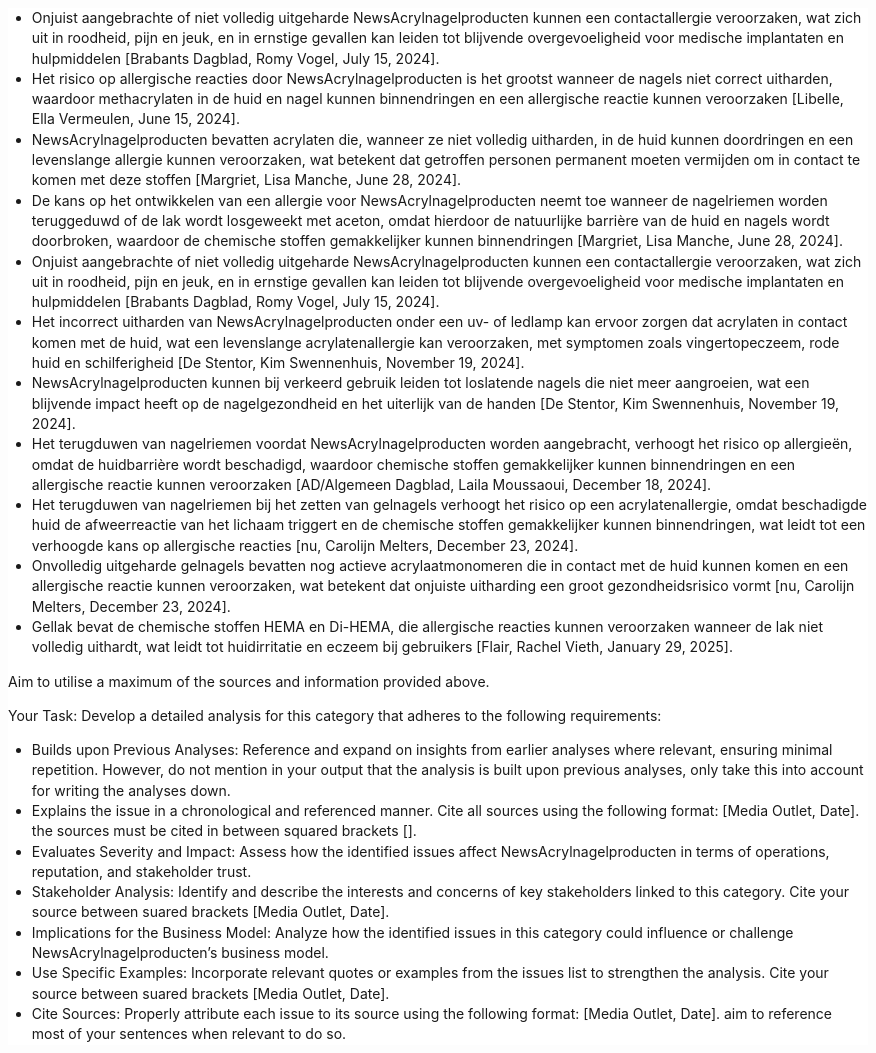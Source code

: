 - Onjuist aangebrachte of niet volledig uitgeharde NewsAcrylnagelproducten kunnen een contactallergie veroorzaken, wat zich uit in roodheid, pijn en jeuk, en in ernstige gevallen kan leiden tot blijvende overgevoeligheid voor medische implantaten en hulpmiddelen [Brabants Dagblad, Romy Vogel, July 15, 2024].
- Het risico op allergische reacties door NewsAcrylnagelproducten is het grootst wanneer de nagels niet correct uitharden, waardoor methacrylaten in de huid en nagel kunnen binnendringen en een allergische reactie kunnen veroorzaken [Libelle, Ella Vermeulen, June 15, 2024].
- NewsAcrylnagelproducten bevatten acrylaten die, wanneer ze niet volledig uitharden, in de huid kunnen doordringen en een levenslange allergie kunnen veroorzaken, wat betekent dat getroffen personen permanent moeten vermijden om in contact te komen met deze stoffen [Margriet, Lisa Manche, June 28, 2024].
- De kans op het ontwikkelen van een allergie voor NewsAcrylnagelproducten neemt toe wanneer de nagelriemen worden teruggeduwd of de lak wordt losgeweekt met aceton, omdat hierdoor de natuurlijke barrière van de huid en nagels wordt doorbroken, waardoor de chemische stoffen gemakkelijker kunnen binnendringen [Margriet, Lisa Manche, June 28, 2024].
- Onjuist aangebrachte of niet volledig uitgeharde NewsAcrylnagelproducten kunnen een contactallergie veroorzaken, wat zich uit in roodheid, pijn en jeuk, en in ernstige gevallen kan leiden tot blijvende overgevoeligheid voor medische implantaten en hulpmiddelen [Brabants Dagblad, Romy Vogel, July 15, 2024].
- Het incorrect uitharden van NewsAcrylnagelproducten onder een uv- of ledlamp kan ervoor zorgen dat acrylaten in contact komen met de huid, wat een levenslange acrylatenallergie kan veroorzaken, met symptomen zoals vingertopeczeem, rode huid en schilferigheid [De Stentor, Kim Swennenhuis, November 19, 2024].
- NewsAcrylnagelproducten kunnen bij verkeerd gebruik leiden tot loslatende nagels die niet meer aangroeien, wat een blijvende impact heeft op de nagelgezondheid en het uiterlijk van de handen [De Stentor, Kim Swennenhuis, November 19, 2024].
- Het terugduwen van nagelriemen voordat NewsAcrylnagelproducten worden aangebracht, verhoogt het risico op allergieën, omdat de huidbarrière wordt beschadigd, waardoor chemische stoffen gemakkelijker kunnen binnendringen en een allergische reactie kunnen veroorzaken [AD/Algemeen Dagblad, Laila Moussaoui, December 18, 2024].
- Het terugduwen van nagelriemen bij het zetten van gelnagels verhoogt het risico op een acrylatenallergie, omdat beschadigde huid de afweerreactie van het lichaam triggert en de chemische stoffen gemakkelijker kunnen binnendringen, wat leidt tot een verhoogde kans op allergische reacties [nu, Carolijn Melters, December 23, 2024].
- Onvolledig uitgeharde gelnagels bevatten nog actieve acrylaatmonomeren die in contact met de huid kunnen komen en een allergische reactie kunnen veroorzaken, wat betekent dat onjuiste uitharding een groot gezondheidsrisico vormt [nu, Carolijn Melters, December 23, 2024].
- Gellak bevat de chemische stoffen HEMA en Di-HEMA, die allergische reacties kunnen veroorzaken wanneer de lak niet volledig uithardt, wat leidt tot huidirritatie en eczeem bij gebruikers [Flair, Rachel Vieth, January 29, 2025].

Aim to utilise a maximum of the sources and information provided above.

Your Task:
Develop a detailed analysis for this category that adheres to the following requirements:

- Builds upon Previous Analyses: Reference and expand on insights from earlier analyses where relevant, ensuring minimal repetition. However, do not mention in your output that the analysis is built upon previous analyses, only take this into account for writing the analyses down.
- Explains the issue in a chronological and referenced manner. Cite all sources using the following format: [Media Outlet, Date]. the sources must be cited in between squared brackets [].
- Evaluates Severity and Impact: Assess how the identified issues affect NewsAcrylnagelproducten in terms of operations, reputation, and stakeholder trust. 
- Stakeholder Analysis: Identify and describe the interests and concerns of key stakeholders linked to this category. Cite your source between suared brackets [Media Outlet, Date].
- Implications for the Business Model: Analyze how the identified issues in this category could influence or challenge NewsAcrylnagelproducten’s business model.
- Use Specific Examples: Incorporate relevant quotes or examples from the issues list to strengthen the analysis. Cite your source between suared brackets [Media Outlet, Date].
- Cite Sources: Properly attribute each issue to its source using the following format: [Media Outlet, Date]. aim to reference most of your sentences when relevant to do so.
